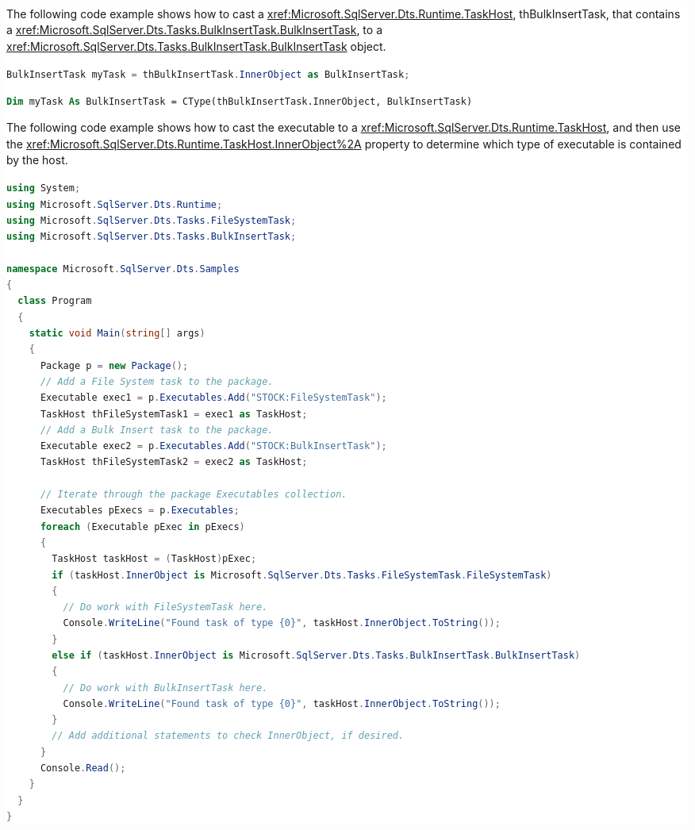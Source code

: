  The following code example shows how to cast a <xref:Microsoft.SqlServer.Dts.Runtime.TaskHost>, thBulkInsertTask, that contains a <xref:Microsoft.SqlServer.Dts.Tasks.BulkInsertTask.BulkInsertTask>, to a <xref:Microsoft.SqlServer.Dts.Tasks.BulkInsertTask.BulkInsertTask> object.  
  
```csharp  
BulkInsertTask myTask = thBulkInsertTask.InnerObject as BulkInsertTask;  
```  
  
```vb  
Dim myTask As BulkInsertTask = CType(thBulkInsertTask.InnerObject, BulkInsertTask)  
```  
  
 The following code example shows how to cast the executable to a <xref:Microsoft.SqlServer.Dts.Runtime.TaskHost>, and then use the <xref:Microsoft.SqlServer.Dts.Runtime.TaskHost.InnerObject%2A> property to determine which type of executable is contained by the host.  
  
```csharp  
using System;  
using Microsoft.SqlServer.Dts.Runtime;  
using Microsoft.SqlServer.Dts.Tasks.FileSystemTask;  
using Microsoft.SqlServer.Dts.Tasks.BulkInsertTask;  
  
namespace Microsoft.SqlServer.Dts.Samples  
{  
  class Program  
  {  
    static void Main(string[] args)  
    {  
      Package p = new Package();  
      // Add a File System task to the package.  
      Executable exec1 = p.Executables.Add("STOCK:FileSystemTask");  
      TaskHost thFileSystemTask1 = exec1 as TaskHost;  
      // Add a Bulk Insert task to the package.  
      Executable exec2 = p.Executables.Add("STOCK:BulkInsertTask");  
      TaskHost thFileSystemTask2 = exec2 as TaskHost;  
  
      // Iterate through the package Executables collection.  
      Executables pExecs = p.Executables;  
      foreach (Executable pExec in pExecs)  
      {  
        TaskHost taskHost = (TaskHost)pExec;  
        if (taskHost.InnerObject is Microsoft.SqlServer.Dts.Tasks.FileSystemTask.FileSystemTask)  
        {  
          // Do work with FileSystemTask here.  
          Console.WriteLine("Found task of type {0}", taskHost.InnerObject.ToString());  
        }  
        else if (taskHost.InnerObject is Microsoft.SqlServer.Dts.Tasks.BulkInsertTask.BulkInsertTask)  
        {  
          // Do work with BulkInsertTask here.  
          Console.WriteLine("Found task of type {0}", taskHost.InnerObject.ToString());  
        }  
        // Add additional statements to check InnerObject, if desired.  
      }  
      Console.Read();  
    }  
  }  
}  
```  
  